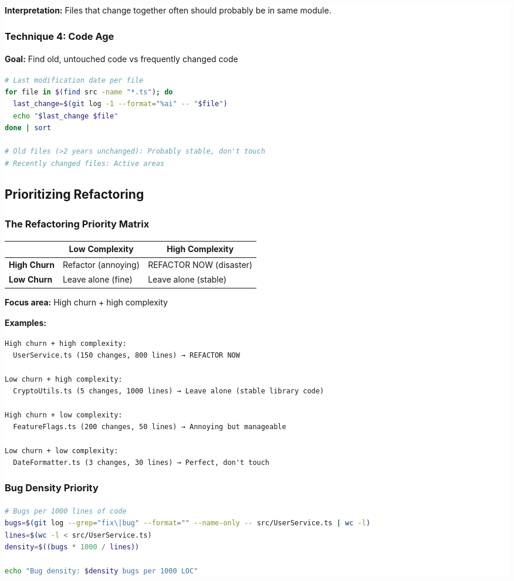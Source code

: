 **Interpretation:** Files that change together often should probably be in same module.

### Technique 4: Code Age

**Goal:** Find old, untouched code vs frequently changed code

```bash
# Last modification date per file
for file in $(find src -name "*.ts"); do
  last_change=$(git log -1 --format="%ai" -- "$file")
  echo "$last_change $file"
done | sort

# Old files (>2 years unchanged): Probably stable, don't touch
# Recently changed files: Active areas
```

## Prioritizing Refactoring

### The Refactoring Priority Matrix

| | Low Complexity | High Complexity |
|---|---|---|
| **High Churn** | Refactor (annoying) | REFACTOR NOW (disaster) |
| **Low Churn** | Leave alone (fine) | Leave alone (stable) |

**Focus area:** High churn + high complexity

**Examples:**
```
High churn + high complexity:
  UserService.ts (150 changes, 800 lines) → REFACTOR NOW

Low churn + high complexity:
  CryptoUtils.ts (5 changes, 1000 lines) → Leave alone (stable library code)

High churn + low complexity:
  FeatureFlags.ts (200 changes, 50 lines) → Annoying but manageable

Low churn + low complexity:
  DateFormatter.ts (3 changes, 30 lines) → Perfect, don't touch
```

### Bug Density Priority

```bash
# Bugs per 1000 lines of code
bugs=$(git log --grep="fix\|bug" --format="" --name-only -- src/UserService.ts | wc -l)
lines=$(wc -l < src/UserService.ts)
density=$((bugs * 1000 / lines))

echo "Bug density: $density bugs per 1000 LOC"
```
